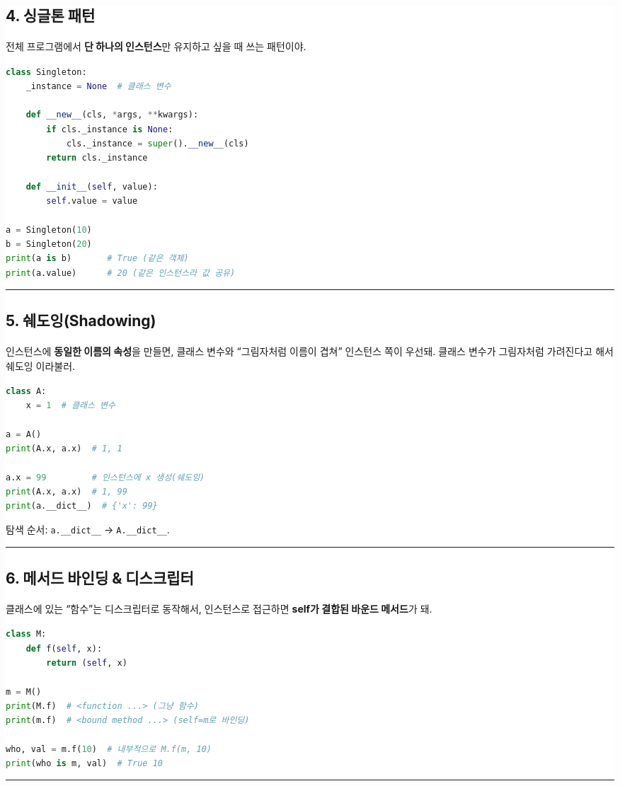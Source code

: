 ## 4. 싱글톤 패턴
전체 프로그램에서 **단 하나의 인스턴스**만 유지하고 싶을 때 쓰는 패턴이야.

```python
class Singleton:
    _instance = None  # 클래스 변수

    def __new__(cls, *args, **kwargs):
        if cls._instance is None:
            cls._instance = super().__new__(cls)
        return cls._instance

    def __init__(self, value):
        self.value = value

a = Singleton(10)
b = Singleton(20)
print(a is b)       # True (같은 객체)
print(a.value)      # 20 (같은 인스턴스라 값 공유)
```

---

## 5. 쉐도잉(Shadowing)
인스턴스에 **동일한 이름의 속성**을 만들면, 클래스 변수와 “그림자처럼 이름이 겹쳐” 인스턴스 쪽이 우선돼.
클래스 변수가 그림자처럼 가려진다고 해서 쉐도잉 이라불러.

```python
class A:
    x = 1  # 클래스 변수

a = A()
print(A.x, a.x)  # 1, 1

a.x = 99         # 인스턴스에 x 생성(쉐도잉)
print(A.x, a.x)  # 1, 99
print(a.__dict__)  # {'x': 99}
```

탐색 순서: `a.__dict__` → `A.__dict__`.

---

## 6. 메서드 바인딩 & 디스크립터
클래스에 있는 “함수”는 디스크립터로 동작해서, 인스턴스로 접근하면 **self가 결합된 바운드 메서드**가 돼.

```python
class M:
    def f(self, x):
        return (self, x)

m = M()
print(M.f)  # <function ...> (그냥 함수)
print(m.f)  # <bound method ...> (self=m로 바인딩)

who, val = m.f(10)  # 내부적으로 M.f(m, 10)
print(who is m, val)  # True 10
```

---
